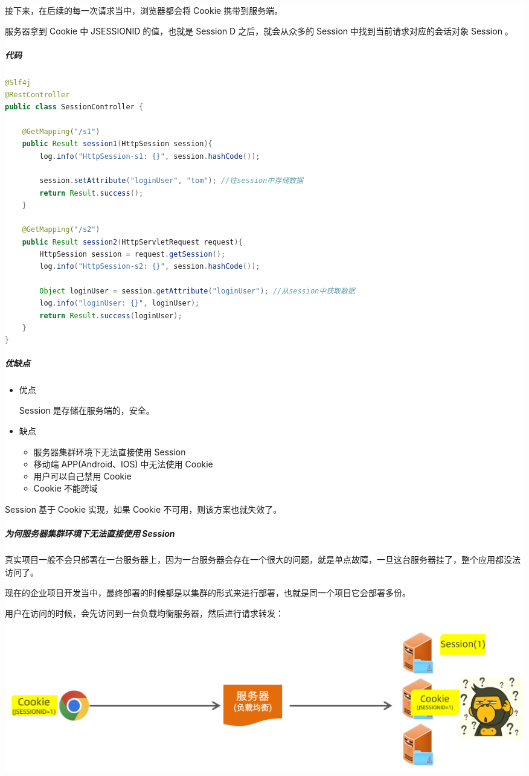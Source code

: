 接下来，在后续的每一次请求当中，浏览器都会将 Cookie 携带到服务端。

服务器拿到 Cookie 中 JSESSIONID 的值，也就是 Session D 之后，就会从众多的 Session 中找到当前请求对应的会话对象 Session 。

##### 代码

```java
@Slf4j
@RestController
public class SessionController {

    @GetMapping("/s1")
    public Result session1(HttpSession session){
        log.info("HttpSession-s1: {}", session.hashCode());

        session.setAttribute("loginUser", "tom"); //往session中存储数据
        return Result.success();
    }

    @GetMapping("/s2")
    public Result session2(HttpServletRequest request){
        HttpSession session = request.getSession();
        log.info("HttpSession-s2: {}", session.hashCode());

        Object loginUser = session.getAttribute("loginUser"); //从session中获取数据
        log.info("loginUser: {}", loginUser);
        return Result.success(loginUser);
    }
}
```

##### 优缺点

- 优点

	Session 是存储在服务端的，安全。

- 缺点

	- 服务器集群环境下无法直接使用 Session
	- 移动端 APP(Android、IOS) 中无法使用 Cookie
	- 用户可以自己禁用 Cookie
	- Cookie 不能跨域

Session 基于 Cookie 实现，如果 Cookie 不可用，则该方案也就失效了。

##### 为何服务器集群环境下无法直接使用 Session

真实项目一般不会只部署在一台服务器上，因为一台服务器会存在一个很大的问题，就是单点故障，一旦这台服务器挂了，整个应用都没法访问了。

现在的企业项目开发当中，最终部署的时候都是以集群的形式来进行部署，也就是同一个项目它会部署多份。

用户在访问的时候，会先访问到一台负载均衡服务器，然后进行请求转发：

![image-20231011154613733](images/登录认证/image-20231011154613733.png)

